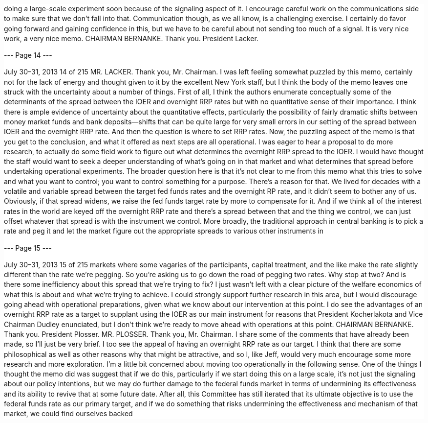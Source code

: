 doing a large-scale experiment soon because of the signaling aspect of it. I encourage careful
work on the communications side to make sure that we don’t fall into that. Communication
though, as we all know, is a challenging exercise. I certainly do favor going forward and gaining
confidence in this, but we have to be careful about not sending too much of a signal. It is very
nice work, a very nice memo.
CHAIRMAN BERNANKE. Thank you. President Lacker.

--- Page 14 ---

July 30–31, 2013 14 of 215
MR. LACKER. Thank you, Mr. Chairman. I was left feeling somewhat puzzled by this
memo, certainly not for the lack of energy and thought given to it by the excellent New York
staff, but I think the body of the memo leaves one struck with the uncertainty about a number of
things. First of all, I think the authors enumerate conceptually some of the determinants of the
spread between the IOER and overnight RRP rates but with no quantitative sense of their
importance. I think there is ample evidence of uncertainty about the quantitative effects,
particularly the possibility of fairly dramatic shifts between money market funds and bank
deposits—shifts that can be quite large for very small errors in our setting of the spread between
IOER and the overnight RRP rate. And then the question is where to set RRP rates. Now, the
puzzling aspect of the memo is that you get to the conclusion, and what it offered as next steps
are all operational. I was eager to hear a proposal to do more research, to actually do some field
work to figure out what determines the overnight RRP spread to the IOER. I would have thought
the staff would want to seek a deeper understanding of what’s going on in that market and what
determines that spread before undertaking operational experiments.
The broader question here is that it’s not clear to me from this memo what this tries to
solve and what you want to control; you want to control something for a purpose. There’s a
reason for that. We lived for decades with a volatile and variable spread between the target fed
funds rates and the overnight RP rate, and it didn’t seem to bother any of us. Obviously, if that
spread widens, we raise the fed funds target rate by more to compensate for it. And if we think
all of the interest rates in the world are keyed off the overnight RRP rate and there’s a spread
between that and the thing we control, we can just offset whatever that spread is with the
instrument we control. More broadly, the traditional approach in central banking is to pick a rate
and peg it and let the market figure out the appropriate spreads to various other instruments in

--- Page 15 ---

July 30–31, 2013 15 of 215
markets where some vagaries of the participants, capital treatment, and the like make the rate
slightly different than the rate we’re pegging. So you’re asking us to go down the road of
pegging two rates. Why stop at two? And is there some inefficiency about this spread that we’re
trying to fix? I just wasn’t left with a clear picture of the welfare economics of what this is about
and what we’re trying to achieve. I could strongly support further research in this area, but I
would discourage going ahead with operational preparations, given what we know about our
intervention at this point. I do see the advantages of an overnight RRP rate as a target to
supplant using the IOER as our main instrument for reasons that President Kocherlakota and
Vice Chairman Dudley enunciated, but I don’t think we’re ready to move ahead with operations
at this point.
CHAIRMAN BERNANKE. Thank you. President Plosser.
MR. PLOSSER. Thank you, Mr. Chairman. I share some of the comments that have
already been made, so I’ll just be very brief. I too see the appeal of having an overnight RRP
rate as our target. I think that there are some philosophical as well as other reasons why that
might be attractive, and so I, like Jeff, would very much encourage some more research and
more exploration.
I’m a little bit concerned about moving too operationally in the following sense. One of
the things I thought the memo did was suggest that if we do this, particularly if we start doing
this on a large scale, it’s not just the signaling about our policy intentions, but we may do further
damage to the federal funds market in terms of undermining its effectiveness and its ability to
revive that at some future date. After all, this Committee has still iterated that its ultimate
objective is to use the federal funds rate as our primary target, and if we do something that risks
undermining the effectiveness and mechanism of that market, we could find ourselves backed
